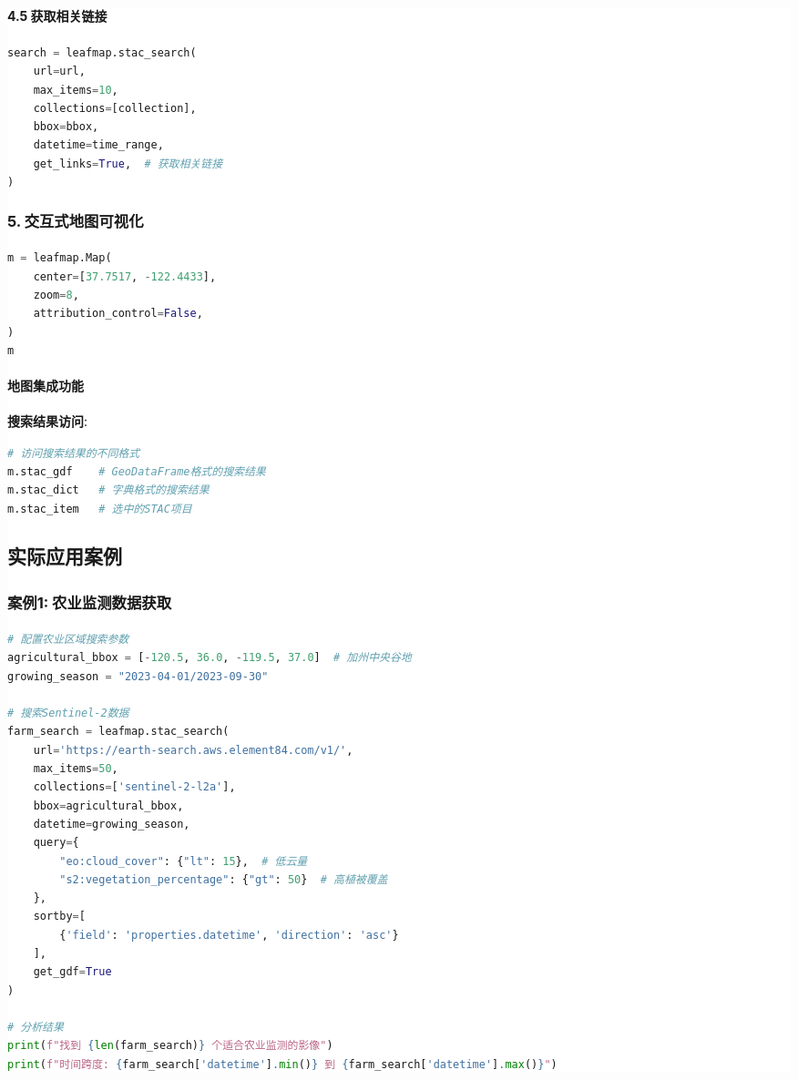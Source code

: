 #### 4.5 获取相关链接
```python
search = leafmap.stac_search(
    url=url,
    max_items=10,
    collections=[collection],
    bbox=bbox,
    datetime=time_range,
    get_links=True,  # 获取相关链接
)
```

### 5. 交互式地图可视化

```python
m = leafmap.Map(
    center=[37.7517, -122.4433], 
    zoom=8,
    attribution_control=False,
)
m
```

#### 地图集成功能

**搜索结果访问**:
```python
# 访问搜索结果的不同格式
m.stac_gdf    # GeoDataFrame格式的搜索结果
m.stac_dict   # 字典格式的搜索结果  
m.stac_item   # 选中的STAC项目
```

## 实际应用案例

### 案例1: 农业监测数据获取

```python
# 配置农业区域搜索参数
agricultural_bbox = [-120.5, 36.0, -119.5, 37.0]  # 加州中央谷地
growing_season = "2023-04-01/2023-09-30"

# 搜索Sentinel-2数据
farm_search = leafmap.stac_search(
    url='https://earth-search.aws.element84.com/v1/',
    max_items=50,
    collections=['sentinel-2-l2a'],
    bbox=agricultural_bbox,
    datetime=growing_season,
    query={
        "eo:cloud_cover": {"lt": 15},  # 低云量
        "s2:vegetation_percentage": {"gt": 50}  # 高植被覆盖
    },
    sortby=[
        {'field': 'properties.datetime', 'direction': 'asc'}
    ],
    get_gdf=True
)

# 分析结果
print(f"找到 {len(farm_search)} 个适合农业监测的影像")
print(f"时间跨度: {farm_search['datetime'].min()} 到 {farm_search['datetime'].max()}")
```
